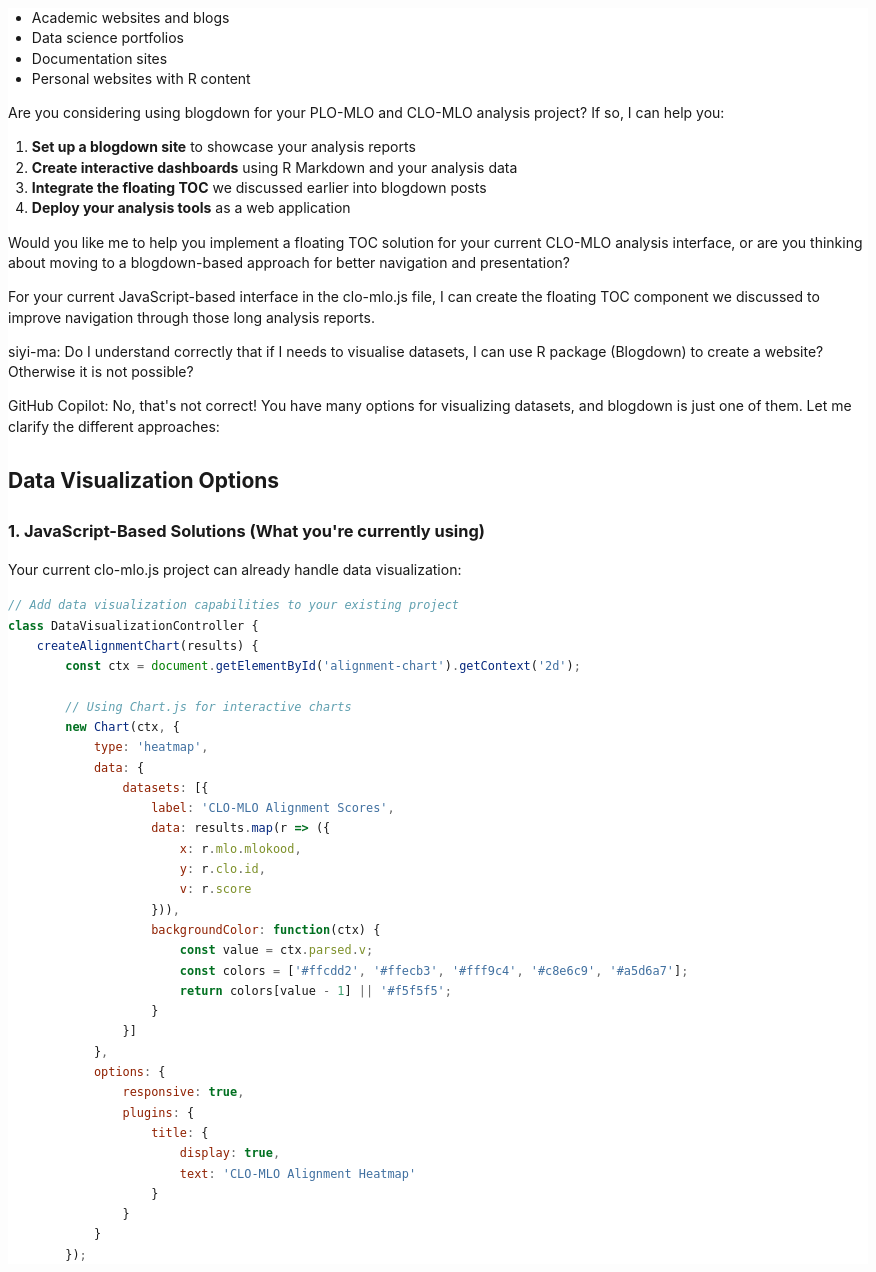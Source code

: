 - Academic websites and blogs
- Data science portfolios
- Documentation sites
- Personal websites with R content

Are you considering using blogdown for your PLO-MLO and CLO-MLO analysis project? If so, I can help you:

1. **Set up a blogdown site** to showcase your analysis reports
2. **Create interactive dashboards** using R Markdown and your analysis data
3. **Integrate the floating TOC** we discussed earlier into blogdown posts
4. **Deploy your analysis tools** as a web application

Would you like me to help you implement a floating TOC solution for your current CLO-MLO analysis interface, or are you thinking about moving to a blogdown-based approach for better navigation and presentation?

For your current JavaScript-based interface in the clo-mlo.js file, I can create the floating TOC component we discussed to improve navigation through those long analysis reports.

siyi-ma: Do I understand correctly that if I needs to visualise datasets, I can use R package (Blogdown) to create a website? Otherwise it is not possible?

GitHub Copilot: No, that's not correct! You have many options for visualizing datasets, and blogdown is just one of them. Let me clarify the different approaches:

## Data Visualization Options

### 1. **JavaScript-Based Solutions (What you're currently using)**
Your current clo-mlo.js project can already handle data visualization:

````javascript
// Add data visualization capabilities to your existing project
class DataVisualizationController {
    createAlignmentChart(results) {
        const ctx = document.getElementById('alignment-chart').getContext('2d');
        
        // Using Chart.js for interactive charts
        new Chart(ctx, {
            type: 'heatmap',
            data: {
                datasets: [{
                    label: 'CLO-MLO Alignment Scores',
                    data: results.map(r => ({
                        x: r.mlo.mlokood,
                        y: r.clo.id,
                        v: r.score
                    })),
                    backgroundColor: function(ctx) {
                        const value = ctx.parsed.v;
                        const colors = ['#ffcdd2', '#ffecb3', '#fff9c4', '#c8e6c9', '#a5d6a7'];
                        return colors[value - 1] || '#f5f5f5';
                    }
                }]
            },
            options: {
                responsive: true,
                plugins: {
                    title: {
                        display: true,
                        text: 'CLO-MLO Alignment Heatmap'
                    }
                }
            }
        });
````